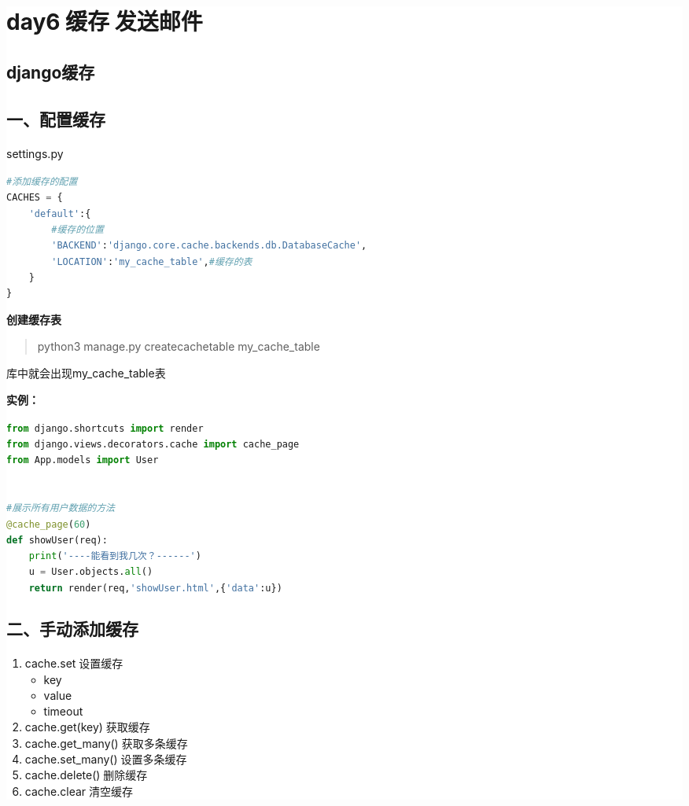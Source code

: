# day6 缓存 发送邮件

## django缓存

## 一、配置缓存

settings.py

```python
#添加缓存的配置
CACHES = {
    'default':{
        #缓存的位置
        'BACKEND':'django.core.cache.backends.db.DatabaseCache',
        'LOCATION':'my_cache_table',#缓存的表
    }
}
```

**创建缓存表**

> python3 manage.py createcachetable my_cache_table

库中就会出现my_cache_table表

**实例：**

```python
from django.shortcuts import render
from django.views.decorators.cache import cache_page
from App.models import User


#展示所有用户数据的方法
@cache_page(60)
def showUser(req):
    print('----能看到我几次？------')
    u = User.objects.all()
    return render(req,'showUser.html',{'data':u})
```

## 二、手动添加缓存

1. cache.set 设置缓存
   +  key
   + value
   + timeout
2. cache.get(key)   获取缓存
3. cache.get_many() 获取多条缓存
4. cache.set_many() 设置多条缓存
5. cache.delete()  删除缓存
6. cache.clear     清空缓存
